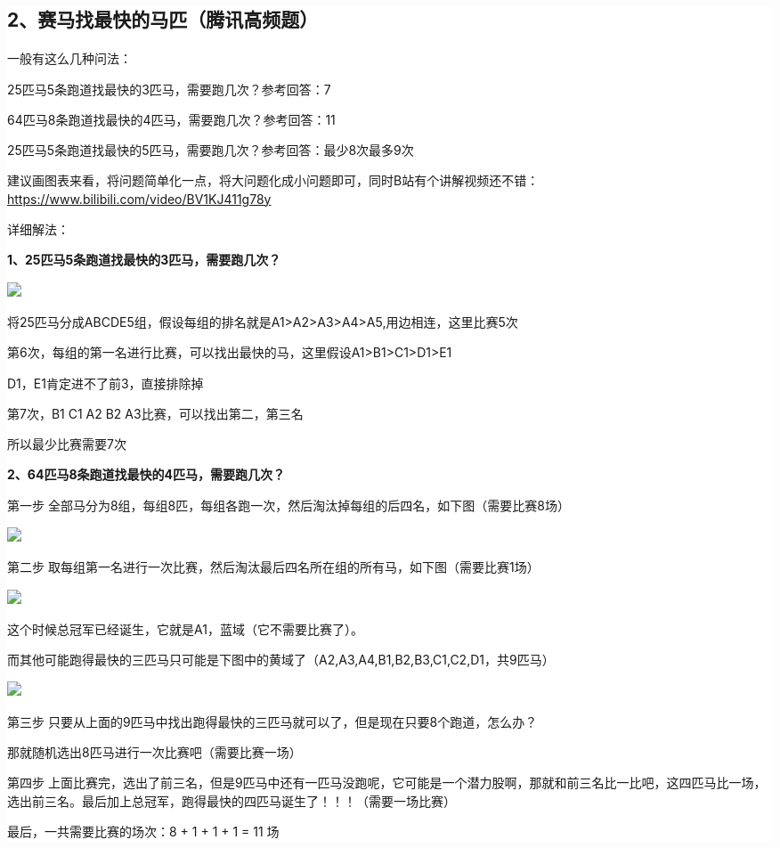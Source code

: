 




##  2、赛马找最快的马匹（腾讯高频题） 

 一般有这么几种问法： 

25匹马5条跑道找最快的3匹马，需要跑几次？参考回答：7 

64匹马8条跑道找最快的4匹马，需要跑几次？参考回答：11 

25匹马5条跑道找最快的5匹马，需要跑几次？参考回答：最少8次最多9次 



建议画图表来看，将问题简单化一点，将大问题化成小问题即可，同时B站有个讲解视频还不错：https://www.bilibili.com/video/BV1KJ411g78y  

详细解法： 

**1、25匹马5条跑道找最快的3匹马，需要跑几次？** 

 ![](https://axiu-image-bed.oss-cn-shanghai.aliyuncs.com/img/202205220037552.png)

  将25匹马分成ABCDE5组，假设每组的排名就是A1>A2>A3>A4>A5,用边相连，这里比赛5次 

  第6次，每组的第一名进行比赛，可以找出最快的马，这里假设A1>B1>C1>D1>E1 

  D1，E1肯定进不了前3，直接排除掉 

  第7次，B1 C1 A2 B2 A3比赛，可以找出第二，第三名 

 所以最少比赛需要7次 

**2、64匹马8条跑道找最快的4匹马，需要跑几次？** 

 第一步
 全部马分为8组，每组8匹，每组各跑一次，然后淘汰掉每组的后四名，如下图（需要比赛8场） 

![](https://axiu-image-bed.oss-cn-shanghai.aliyuncs.com/img/202205220037654.png)

 第二步
 取每组第一名进行一次比赛，然后淘汰最后四名所在组的所有马，如下图（需要比赛1场） 

 ![](https://axiu-image-bed.oss-cn-shanghai.aliyuncs.com/img/202205220037469.png) 

 这个时候总冠军已经诞生，它就是A1，蓝域（它不需要比赛了）。

而其他可能跑得最快的三匹马只可能是下图中的黄域了（A2,A3,A4,B1,B2,B3,C1,C2,D1，共9匹马） 

 ![](https://axiu-image-bed.oss-cn-shanghai.aliyuncs.com/img/202205220037703.png) 

 第三步
 只要从上面的9匹马中找出跑得最快的三匹马就可以了，但是现在只要8个跑道，怎么办？

那就随机选出8匹马进行一次比赛吧（需要比赛一场） 

 第四步
 上面比赛完，选出了前三名，但是9匹马中还有一匹马没跑呢，它可能是一个潜力股啊，那就和前三名比一比吧，这四匹马比一场，选出前三名。最后加上总冠军，跑得最快的四匹马诞生了！！！（需要一场比赛） 

 最后，一共需要比赛的场次：8 + 1 + 1 + 1 = 11 场 
